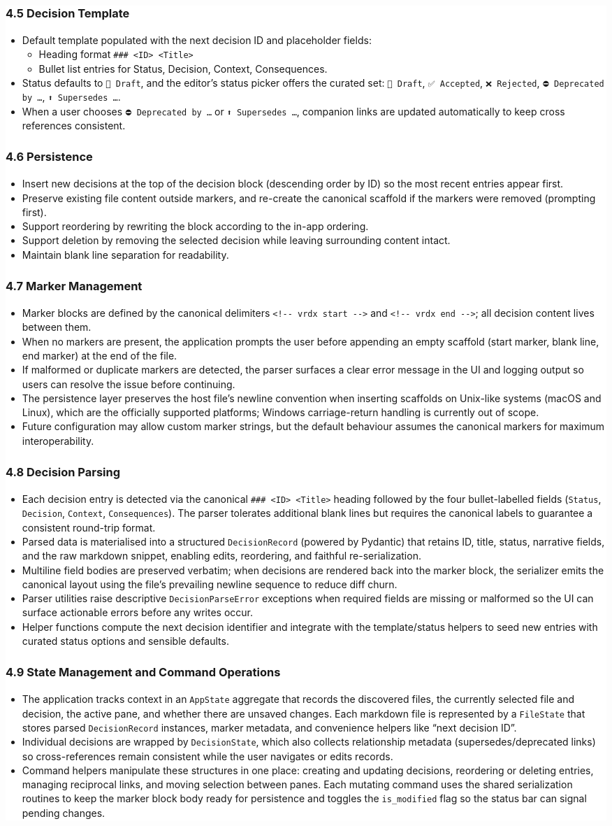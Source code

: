 ### 4.5 Decision Template
- Default template populated with the next decision ID and placeholder fields:
  - Heading format `### <ID> <Title>`
  - Bullet list entries for Status, Decision, Context, Consequences.
- Status defaults to `📝 Draft`, and the editor’s status picker offers the curated set: `📝 Draft`, `✅ Accepted`, `❌ Rejected`, `⛔ Deprecated by …`, `⬆️ Supersedes …`.
- When a user chooses `⛔ Deprecated by …` or `⬆️ Supersedes …`, companion links are updated automatically to keep cross references consistent.

### 4.6 Persistence
- Insert new decisions at the top of the decision block (descending order by ID) so the most recent entries appear first.
- Preserve existing file content outside markers, and re-create the canonical scaffold if the markers were removed (prompting first).
- Support reordering by rewriting the block according to the in-app ordering.
- Support deletion by removing the selected decision while leaving surrounding content intact.
- Maintain blank line separation for readability.

### 4.7 Marker Management
- Marker blocks are defined by the canonical delimiters `<!-- vrdx start -->` and `<!-- vrdx end -->`; all decision content lives between them.
- When no markers are present, the application prompts the user before appending an empty scaffold (start marker, blank line, end marker) at the end of the file.
- If malformed or duplicate markers are detected, the parser surfaces a clear error message in the UI and logging output so users can resolve the issue before continuing.
- The persistence layer preserves the host file’s newline convention when inserting scaffolds on Unix-like systems (macOS and Linux), which are the officially supported platforms; Windows carriage-return handling is currently out of scope.
- Future configuration may allow custom marker strings, but the default behaviour assumes the canonical markers for maximum interoperability.

### 4.8 Decision Parsing
- Each decision entry is detected via the canonical `### <ID> <Title>` heading followed by the four bullet-labelled fields (`Status`, `Decision`, `Context`, `Consequences`). The parser tolerates additional blank lines but requires the canonical labels to guarantee a consistent round-trip format.
- Parsed data is materialised into a structured `DecisionRecord` (powered by Pydantic) that retains ID, title, status, narrative fields, and the raw markdown snippet, enabling edits, reordering, and faithful re-serialization.
- Multiline field bodies are preserved verbatim; when decisions are rendered back into the marker block, the serializer emits the canonical layout using the file’s prevailing newline sequence to reduce diff churn.
- Parser utilities raise descriptive `DecisionParseError` exceptions when required fields are missing or malformed so the UI can surface actionable errors before any writes occur.
- Helper functions compute the next decision identifier and integrate with the template/status helpers to seed new entries with curated status options and sensible defaults.

### 4.9 State Management and Command Operations
- The application tracks context in an `AppState` aggregate that records the discovered files, the currently selected file and decision, the active pane, and whether there are unsaved changes. Each markdown file is represented by a `FileState` that stores parsed `DecisionRecord` instances, marker metadata, and convenience helpers like “next decision ID”.
- Individual decisions are wrapped by `DecisionState`, which also collects relationship metadata (supersedes/deprecated links) so cross-references remain consistent while the user navigates or edits records.
- Command helpers manipulate these structures in one place: creating and updating decisions, reordering or deleting entries, managing reciprocal links, and moving selection between panes. Each mutating command uses the shared serialization routines to keep the marker block body ready for persistence and toggles the `is_modified` flag so the status bar can signal pending changes.
